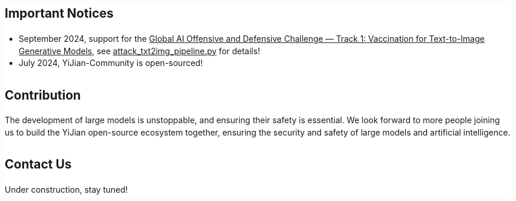 ## Important Notices

- September 2024, support for the [Global AI Offensive and Defensive Challenge — Track 1: Vaccination for Text-to-Image Generative Models](https://tianchi.aliyun.com/competition/entrance/532268?lang=en-us), see [attack_txt2img_pipeline.py](./examples/attack_txt2img_pipeline.py) for details!
- July 2024, YiJian-Community is open-sourced!

## Contribution

The development of large models is unstoppable, and ensuring their safety is essential. We look forward to more people joining us to build the YiJian open-source ecosystem together, ensuring the security and safety of large models and artificial intelligence.

## Contact Us

Under construction, stay tuned!
